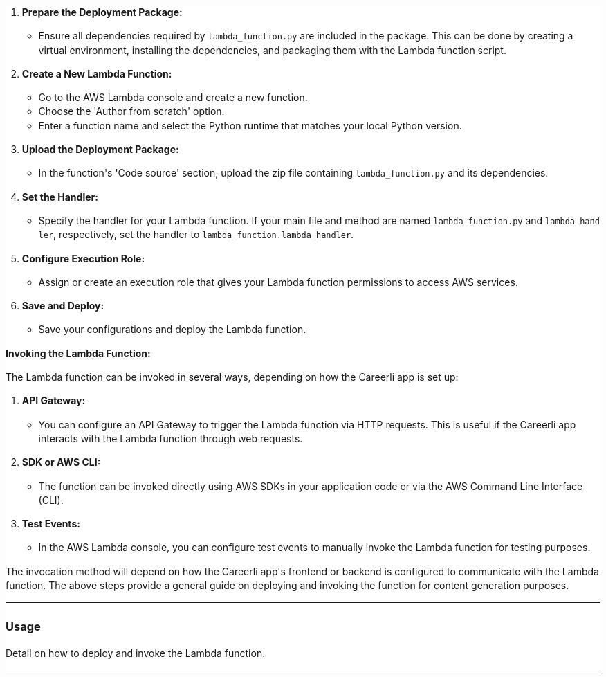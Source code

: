 1. **Prepare the Deployment Package:**

   - Ensure all dependencies required by `lambda_function.py` are included in the package. This can be done by creating a virtual environment, installing the dependencies, and packaging them with the Lambda function script.

2. **Create a New Lambda Function:**

   - Go to the AWS Lambda console and create a new function.
   - Choose the 'Author from scratch' option.
   - Enter a function name and select the Python runtime that matches your local Python version.

3. **Upload the Deployment Package:**

   - In the function's 'Code source' section, upload the zip file containing `lambda_function.py` and its dependencies.

4. **Set the Handler:**

   - Specify the handler for your Lambda function. If your main file and method are named `lambda_function.py` and `lambda_handler`, respectively, set the handler to `lambda_function.lambda_handler`.

5. **Configure Execution Role:**

   - Assign or create an execution role that gives your Lambda function permissions to access AWS services.

6. **Save and Deploy:**
   - Save your configurations and deploy the Lambda function.

**Invoking the Lambda Function:**

The Lambda function can be invoked in several ways, depending on how the Careerli app is set up:

1. **API Gateway:**

   - You can configure an API Gateway to trigger the Lambda function via HTTP requests. This is useful if the Careerli app interacts with the Lambda function through web requests.

2. **SDK or AWS CLI:**

   - The function can be invoked directly using AWS SDKs in your application code or via the AWS Command Line Interface (CLI).

3. **Test Events:**
   - In the AWS Lambda console, you can configure test events to manually invoke the Lambda function for testing purposes.

The invocation method will depend on how the Careerli app's frontend or backend is configured to communicate with the Lambda function. The above steps provide a general guide on deploying and invoking the function for content generation purposes.

---

### Usage

Detail on how to deploy and invoke the Lambda function.

---
